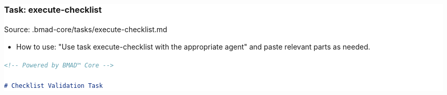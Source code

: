 ```md
```

### Task: execute-checklist
Source: .bmad-core/tasks/execute-checklist.md
- How to use: "Use task execute-checklist with the appropriate agent" and paste relevant parts as needed.

```md
<!-- Powered by BMAD™ Core -->

# Checklist Validation Task

